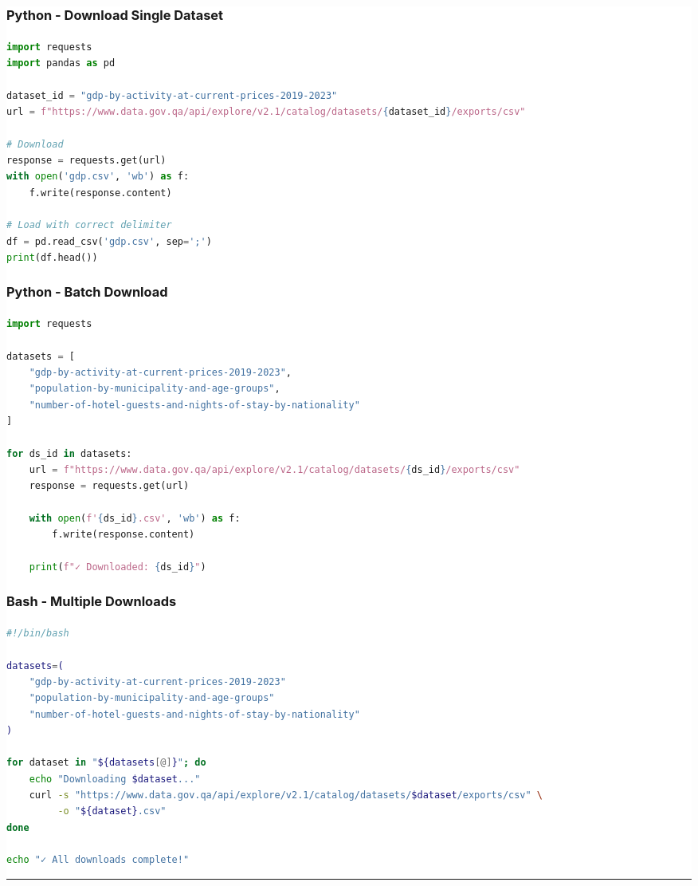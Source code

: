 ### Python - Download Single Dataset
```python
import requests
import pandas as pd

dataset_id = "gdp-by-activity-at-current-prices-2019-2023"
url = f"https://www.data.gov.qa/api/explore/v2.1/catalog/datasets/{dataset_id}/exports/csv"

# Download
response = requests.get(url)
with open('gdp.csv', 'wb') as f:
    f.write(response.content)

# Load with correct delimiter
df = pd.read_csv('gdp.csv', sep=';')
print(df.head())
```

### Python - Batch Download
```python
import requests

datasets = [
    "gdp-by-activity-at-current-prices-2019-2023",
    "population-by-municipality-and-age-groups",
    "number-of-hotel-guests-and-nights-of-stay-by-nationality"
]

for ds_id in datasets:
    url = f"https://www.data.gov.qa/api/explore/v2.1/catalog/datasets/{ds_id}/exports/csv"
    response = requests.get(url)
    
    with open(f'{ds_id}.csv', 'wb') as f:
        f.write(response.content)
    
    print(f"✓ Downloaded: {ds_id}")
```

### Bash - Multiple Downloads
```bash
#!/bin/bash

datasets=(
    "gdp-by-activity-at-current-prices-2019-2023"
    "population-by-municipality-and-age-groups"
    "number-of-hotel-guests-and-nights-of-stay-by-nationality"
)

for dataset in "${datasets[@]}"; do
    echo "Downloading $dataset..."
    curl -s "https://www.data.gov.qa/api/explore/v2.1/catalog/datasets/$dataset/exports/csv" \
         -o "${dataset}.csv"
done

echo "✓ All downloads complete!"
```

---